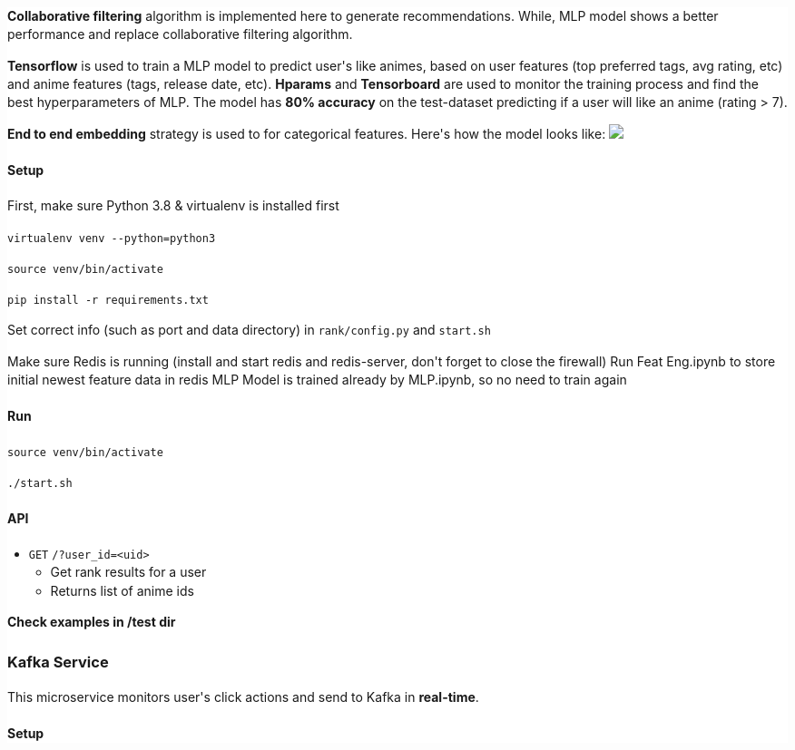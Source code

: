 **Collaborative filtering** algorithm is implemented here to generate recommendations. While, MLP model shows a better performance and replace collaborative filtering algorithm.

**Tensorflow** is used to train a MLP model to predict user's like animes, based on user features (top preferred tags, avg rating, etc)
and anime features (tags, release date, etc). **Hparams** and **Tensorboard** are used to monitor the training process and find the best hyperparameters of MLP. The model has **80% accuracy** on the test-dataset predicting if a user will like an anime (rating > 7).

**End to end embedding** strategy is used to for categorical features. Here's how the model looks like:
![](https://raw.githubusercontent.com/Quakiq/tinyimages/main/img202206260822843.png)

#### Setup

First, make sure Python 3.8 & virtualenv is installed first

```
virtualenv venv --python=python3
```
```
source venv/bin/activate
```
```
pip install -r requirements.txt
```

Set correct info (such as port and data directory) in `rank/config.py` and `start.sh`

Make sure Redis is running (install and start redis and redis-server, don't forget to close the firewall)
Run Feat Eng.ipynb to store initial newest feature data in redis
MLP Model is trained already by MLP.ipynb, so no need to train again

#### Run

```
source venv/bin/activate
```
```
./start.sh
```

#### API

- `GET` `/?user_id=<uid>`
    - Get rank results for a user
    - Returns list of anime ids

**Check examples in /test dir**

### Kafka Service

This microservice monitors user's click actions and send to Kafka in **real-time**.

#### Setup
